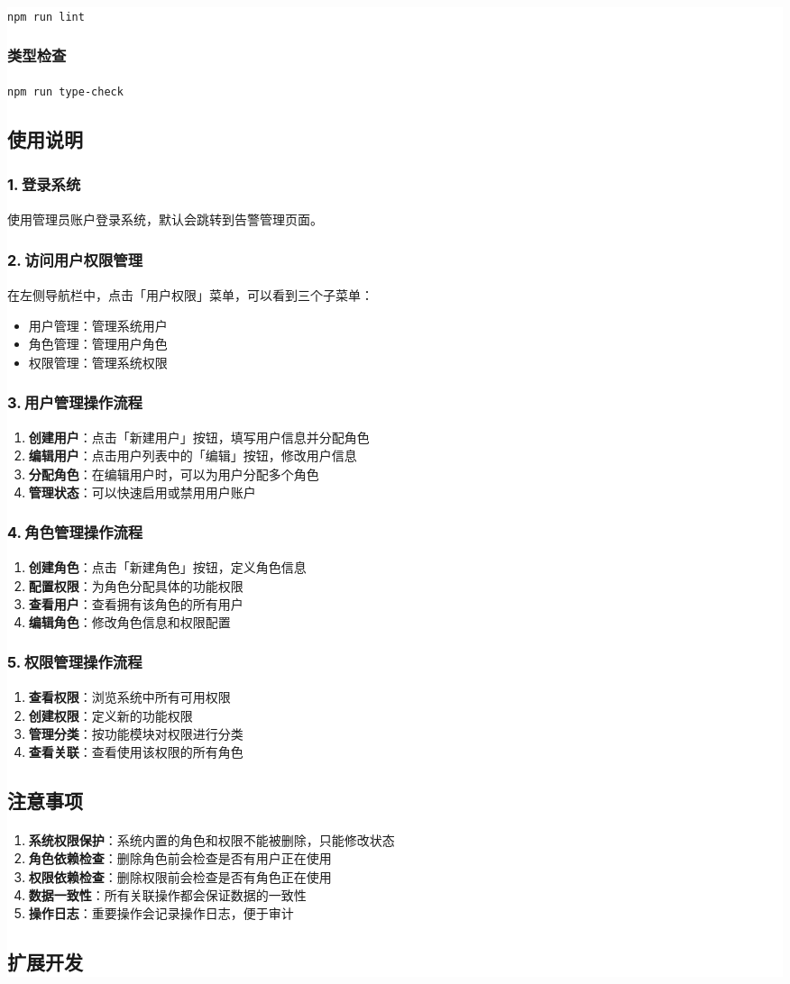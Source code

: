 ```bash
npm run lint
```

### 类型检查

```bash
npm run type-check
```

## 使用说明

### 1. 登录系统

使用管理员账户登录系统，默认会跳转到告警管理页面。

### 2. 访问用户权限管理

在左侧导航栏中，点击「用户权限」菜单，可以看到三个子菜单：
- 用户管理：管理系统用户
- 角色管理：管理用户角色
- 权限管理：管理系统权限

### 3. 用户管理操作流程

1. **创建用户**：点击「新建用户」按钮，填写用户信息并分配角色
2. **编辑用户**：点击用户列表中的「编辑」按钮，修改用户信息
3. **分配角色**：在编辑用户时，可以为用户分配多个角色
4. **管理状态**：可以快速启用或禁用用户账户

### 4. 角色管理操作流程

1. **创建角色**：点击「新建角色」按钮，定义角色信息
2. **配置权限**：为角色分配具体的功能权限
3. **查看用户**：查看拥有该角色的所有用户
4. **编辑角色**：修改角色信息和权限配置

### 5. 权限管理操作流程

1. **查看权限**：浏览系统中所有可用权限
2. **创建权限**：定义新的功能权限
3. **管理分类**：按功能模块对权限进行分类
4. **查看关联**：查看使用该权限的所有角色

## 注意事项

1. **系统权限保护**：系统内置的角色和权限不能被删除，只能修改状态
2. **角色依赖检查**：删除角色前会检查是否有用户正在使用
3. **权限依赖检查**：删除权限前会检查是否有角色正在使用
4. **数据一致性**：所有关联操作都会保证数据的一致性
5. **操作日志**：重要操作会记录操作日志，便于审计

## 扩展开发

